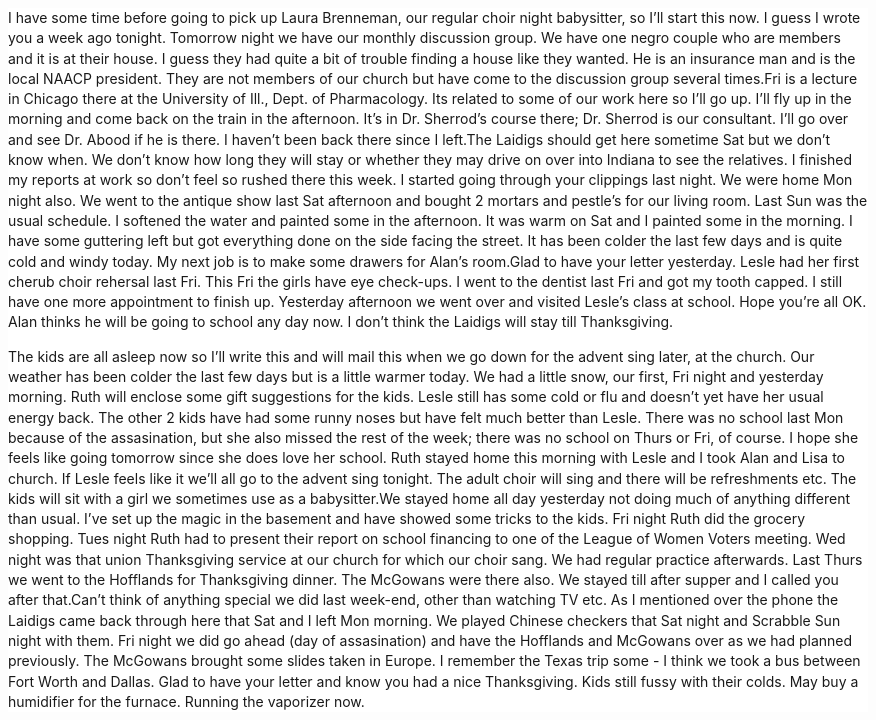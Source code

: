 </letter>
<letter date="11-13-63" variation="standard" :has-footnote="false">

I have some time before going to pick up Laura Brenneman, our regular choir night babysitter, so I’ll start this now. I guess I wrote you a week ago tonight. Tomorrow night we have our monthly discussion group. We have one negro couple who are members and it is at their house. I guess they had quite a bit of trouble finding a house like they wanted. He is an insurance man and is the local NAACP president. They are not members of our church but have come to the discussion group several times.Fri is a lecture in Chicago there at the University of Ill., Dept. of Pharmacology. Its related to some of our work here so I’ll go up. I’ll fly up in the morning and come back on the train in the afternoon. It’s in Dr. Sherrod’s course there; Dr. Sherrod is our consultant. I’ll go over and see Dr. Abood if he is there. I haven’t been back there since I left.The Laidigs should get here sometime Sat but we don’t know when. We don’t know how long they will stay or whether they may drive on over into Indiana to see the relatives. I finished my reports at work so don’t feel so rushed there this week. I started going through your clippings last night. We were home Mon night also. We went to the antique show last Sat afternoon and bought 2 mortars and pestle’s for our living room. Last Sun was the usual schedule. I softened the water and painted some in the afternoon. It was warm on Sat and I painted some in the morning. I have some guttering left but got everything done on the side facing the street. It has been colder the last few days and is quite cold and windy today. My next job is to make some drawers for Alan’s room.Glad to have your letter yesterday. Lesle had her first cherub choir rehersal last Fri. This Fri the girls have eye check-ups. I went to the dentist last Fri and got my tooth capped. I still have one more appointment to finish up. Yesterday afternoon we went over and visited Lesle’s class at school. Hope you’re all OK. Alan thinks he will be going to school any day now. I don’t think the Laidigs will stay till Thanksgiving.

</letter>
<letter date="12-1-63" variation="standard" :has-footnote="false">

The kids are all asleep now so I’ll write this and will mail this when we go down for the advent sing later, at the church. Our weather has been colder the last few days but is a little warmer today. We had a little snow, our first, Fri night and yesterday morning. Ruth will enclose some gift suggestions for the kids. Lesle still has some cold or flu and doesn’t yet have her usual energy back. The other 2 kids have had some runny noses but have felt much better than Lesle. There was no school last Mon because of the assasination, but she also missed the rest of the week; there was no school on Thurs or Fri, of course. I hope she feels like going tomorrow since she does love her school. Ruth stayed home this morning with Lesle and I took Alan and Lisa to church. If Lesle feels like it we’ll all go to the advent sing tonight. The adult choir will sing and there will be refreshments etc. The kids will sit with a girl we sometimes use as a babysitter.We stayed home all day yesterday not doing much of anything different than usual. I’ve set up the magic in the basement and have showed some tricks to the kids. Fri night Ruth did the grocery shopping. Tues night Ruth had to present their report on school financing to one of the League of Women Voters meeting. Wed night was that union Thanksgiving service at our church for which our choir sang. We had regular practice afterwards. Last Thurs we went to the Hofflands for Thanksgiving dinner. The McGowans were there also. We stayed till after supper and I called you after that.Can’t think of anything special we did last week-end, other than watching TV etc. As I mentioned over the phone the Laidigs came back through here that Sat and I left Mon morning. We played Chinese checkers that Sat night and Scrabble Sun night with them. Fri night we did go ahead (day of assasination) and have the Hofflands and McGowans over as we had planned previously. The McGowans brought some slides taken in Europe. I remember the Texas trip some - I think we took a bus between Fort Worth and Dallas. Glad to have your letter and know you had a nice Thanksgiving. Kids still fussy with their colds. May buy a humidifier for the furnace. Running the vaporizer now.

</letter>
<letter date="12-8-63" variation="standard" :has-footnote="false">

